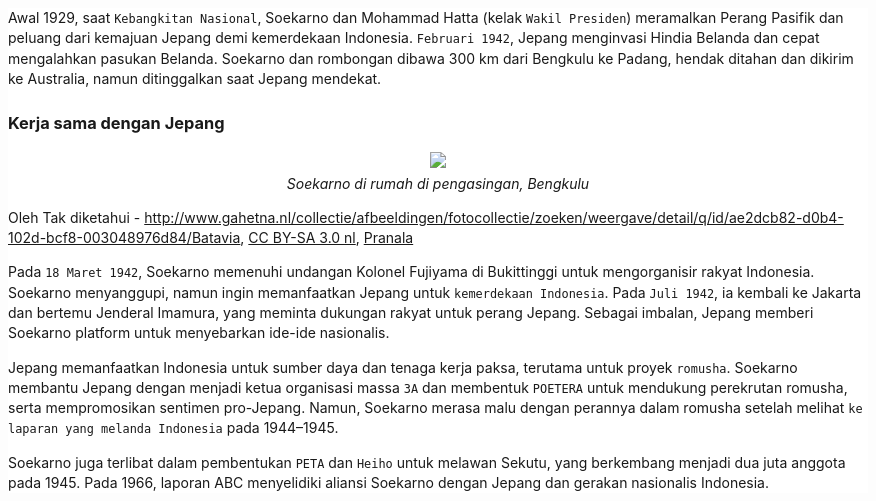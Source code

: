 Awal 1929, saat `Kebangkitan Nasional`, Soekarno dan Mohammad Hatta (kelak `Wakil Presiden`) meramalkan Perang Pasifik dan peluang dari kemajuan Jepang demi kemerdekaan Indonesia. `Februari 1942`, Jepang menginvasi Hindia Belanda dan cepat mengalahkan pasukan Belanda. Soekarno dan rombongan dibawa 300 km dari Bengkulu ke Padang, hendak ditahan dan dikirim ke Australia, namun ditinggalkan saat Jepang mendekat.

### Kerja sama dengan Jepang

<p align="center">
  <img src="https://upload.wikimedia.org/wikipedia/commons/thumb/2/27/Soekarno_shakes_hand_with_Moichiri_Yamamoto.jpg/800px-Soekarno_shakes_hand_with_Moichiri_Yamamoto.jpg">
  <br>
  <cite>Soekarno di rumah di pengasingan, Bengkulu</cite>

  Oleh Tak diketahui - <a rel="nofollow" class="external free" href="http://www.gahetna.nl/collectie/afbeeldingen/fotocollectie/zoeken/weergave/detail/q/id/ae2dcb82-d0b4-102d-bcf8-003048976d84/Batavia">http://www.gahetna.nl/collectie/afbeeldingen/fotocollectie/zoeken/weergave/detail/q/id/ae2dcb82-d0b4-102d-bcf8-003048976d84/Batavia</a>, <a href="https://creativecommons.org/licenses/by-sa/3.0/nl/deed.en" title="Creative Commons Attribution-Share Alike 3.0 nl">CC BY-SA 3.0 nl</a>, <a href="https://commons.wikimedia.org/w/index.php?curid=75010005">Pranala</a>
</p>

Pada `18 Maret 1942`, Soekarno memenuhi undangan Kolonel Fujiyama di Bukittinggi untuk mengorganisir rakyat Indonesia. Soekarno menyanggupi, namun ingin memanfaatkan Jepang untuk `kemerdekaan Indonesia`. Pada `Juli 1942`, ia kembali ke Jakarta dan bertemu Jenderal Imamura, yang meminta dukungan rakyat untuk perang Jepang. Sebagai imbalan, Jepang memberi Soekarno platform untuk menyebarkan ide-ide nasionalis.

Jepang memanfaatkan Indonesia untuk sumber daya dan tenaga kerja paksa, terutama untuk proyek `romusha`. Soekarno membantu Jepang dengan menjadi ketua organisasi massa `3A` dan membentuk `POETERA` untuk mendukung perekrutan romusha, serta mempromosikan sentimen pro-Jepang. Namun, Soekarno merasa malu dengan perannya dalam romusha setelah melihat `kelaparan yang melanda Indonesia` pada 1944–1945.

Soekarno juga terlibat dalam pembentukan `PETA` dan `Heiho` untuk melawan Sekutu, yang berkembang menjadi dua juta anggota pada 1945. Pada 1966, laporan ABC menyelidiki aliansi Soekarno dengan Jepang dan gerakan nasionalis Indonesia.

<figure class="mw-default-size" typeof="mw:File/Thumb">
  <span>
    <span class="mw-tmh-player video">
      <video 
        id="mwe_player_1_placeholder" 
        poster="https://upload.wikimedia.org/wikipedia/commons/thumb/c/c2/Sukarno_and_Japan%2C_ABC_1966.webm/250px--Sukarno_and_Japan%2C_ABC_1966.webm.jpg" 
        preload="none" 
        class="mw-file-element" 
        width="250" 
        height="141" 
        data-durationhint="61" 
        data-mwtitle="Sukarno_and_Japan,_ABC_1966.webm" 
        data-mwprovider="wikimediacommons" 
        playsinline 
        controls
        tabindex="-1" 
        style="aspect-ratio: 250 / 141;">
        <source src="https://upload.wikimedia.org/wikipedia/commons/transcoded/c/c2/Sukarno_and_Japan%2C_ABC_1966.webm/Sukarno_and_Japan%2C_ABC_1966.webm.360p.webm" type="video/webm">
      </video>
      <a class="mw-tmh-play" href="https://upload.wikimedia.org/wikipedia/commons/transcoded/c/c2/Sukarno_and_Japan%2C_ABC_1966.webm/Sukarno_and_Japan%2C_ABC_1966.webm.360p.webm" title="Play video" role="button">
        <span class="mw-tmh-play-icon notheme"></span>
      </a>
    </span>
  </span>